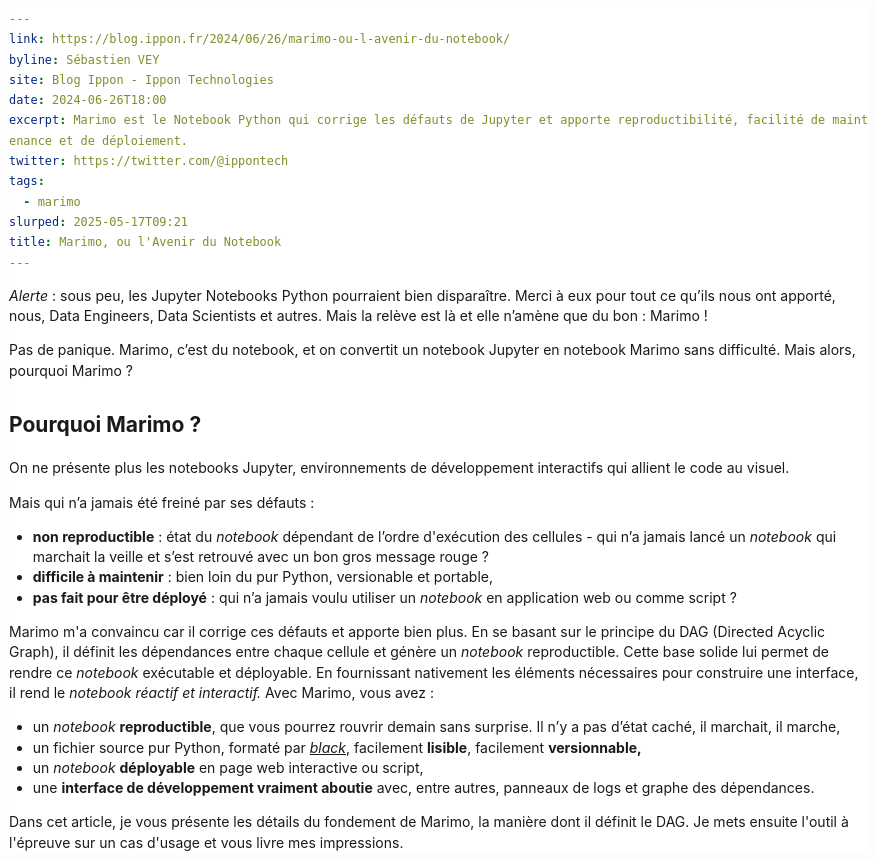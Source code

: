 ```yaml
---
link: https://blog.ippon.fr/2024/06/26/marimo-ou-l-avenir-du-notebook/
byline: Sébastien VEY
site: Blog Ippon - Ippon Technologies
date: 2024-06-26T18:00
excerpt: Marimo est le Notebook Python qui corrige les défauts de Jupyter et apporte reproductibilité, facilité de maintenance et de déploiement.
twitter: https://twitter.com/@ippontech
tags:
  - marimo
slurped: 2025-05-17T09:21
title: Marimo, ou l'Avenir du Notebook
---
```


_Alerte_ : sous peu, les Jupyter Notebooks Python pourraient bien disparaître. Merci à eux pour tout ce qu’ils nous ont apporté, nous, Data Engineers, Data Scientists et autres. Mais la relève est là et elle n’amène que du bon : Marimo !

Pas de panique. Marimo, c’est du notebook, et on convertit un notebook Jupyter en notebook Marimo sans difficulté. Mais alors, pourquoi Marimo ?

## Pourquoi Marimo ?

On ne présente plus les notebooks Jupyter, environnements de développement interactifs qui allient le code au visuel.

Mais qui n’a jamais été freiné par ses défauts :

- **non reproductible** : état du _notebook_ dépendant de l’ordre d'exécution des cellules - qui n’a jamais lancé un _notebook_ qui marchait la veille et s’est retrouvé avec un bon gros message rouge ?
- **difficile à maintenir** : bien loin du pur Python, versionable et portable,
- **pas fait pour être déployé** : qui n’a jamais voulu utiliser un _notebook_ en application web ou comme script ?

Marimo m'a convaincu car il corrige ces défauts et apporte bien plus. En se basant sur le principe du DAG (Directed Acyclic Graph), il définit les dépendances entre chaque cellule et génère un _notebook_ reproductible. Cette base solide lui permet de rendre ce _notebook_ exécutable et déployable. En fournissant nativement les éléments nécessaires pour construire une interface, il rend le _notebook réactif et interactif._ Avec Marimo, vous avez :

- un _notebook_ **reproductible**, que vous pourrez rouvrir demain sans surprise. Il n’y a pas d’état caché, il marchait, il marche,
- un fichier source pur Python, formaté par [_black_](https://github.com/psf/black?ref=blog.ippon.fr), facilement **lisible**, facilement **versionnable,**
- un _notebook_ **déployable** en page web interactive ou script,
- une **interface de développement vraiment aboutie** avec, entre autres, panneaux de logs et graphe des dépendances.

Dans cet article, je vous présente les détails du fondement de Marimo, la manière dont il définit le DAG. Je mets ensuite l'outil à l'épreuve sur un cas d'usage et vous livre mes impressions.
